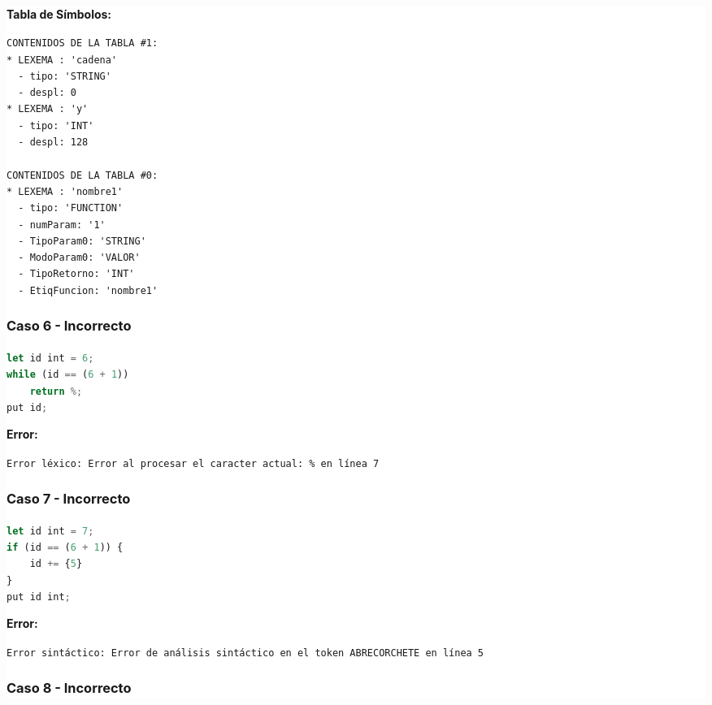 **Tabla de Símbolos:**
```
CONTENIDOS DE LA TABLA #1:
* LEXEMA : 'cadena'
  - tipo: 'STRING'
  - despl: 0
* LEXEMA : 'y'
  - tipo: 'INT'
  - despl: 128

CONTENIDOS DE LA TABLA #0:
* LEXEMA : 'nombre1'
  - tipo: 'FUNCTION'
  - numParam: '1'
  - TipoParam0: 'STRING'
  - ModoParam0: 'VALOR'
  - TipoRetorno: 'INT'
  - EtiqFuncion: 'nombre1'
```




<div style="page-break-after: always;"></div>

### Caso 6 - Incorrecto

```javascript
let id int = 6;
while (id == (6 + 1))
    return %;
put id;
```

**Error:**
```
Error léxico: Error al procesar el caracter actual: % en línea 7
```

### Caso 7 - Incorrecto

```javascript
let id int = 7;
if (id == (6 + 1)) {
    id += {5}
}
put id int;
```

**Error:**
```
Error sintáctico: Error de análisis sintáctico en el token ABRECORCHETE en línea 5
```

### Caso 8 - Incorrecto
